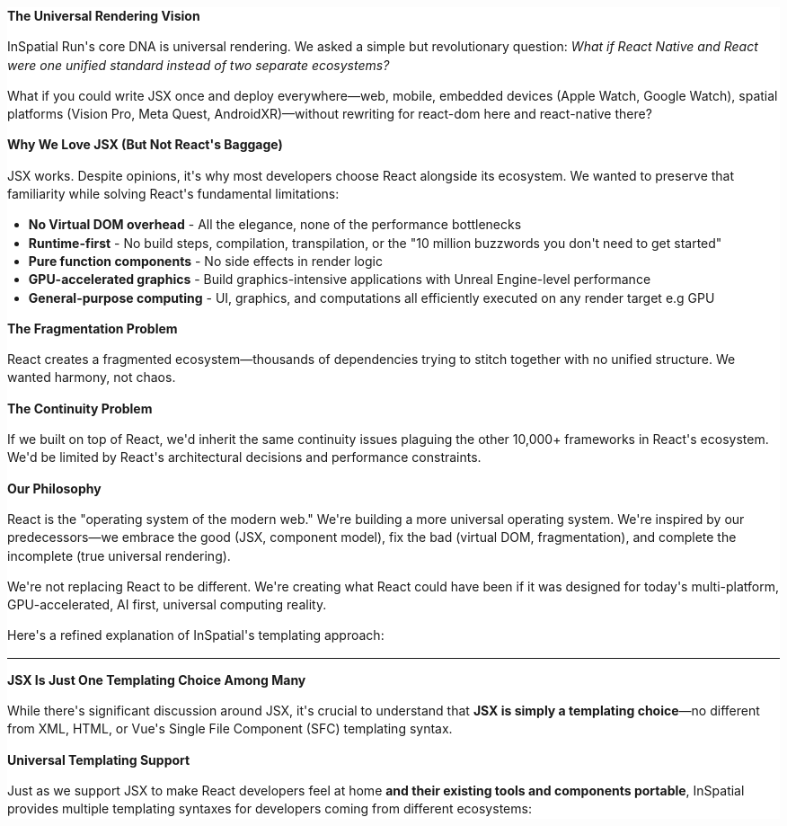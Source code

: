 **The Universal Rendering Vision**

InSpatial Run's core DNA is universal rendering. We asked a simple but revolutionary question: _What if React Native and React were one unified standard instead of two separate ecosystems?_

What if you could write JSX once and deploy everywhere—web, mobile, embedded devices (Apple Watch, Google Watch), spatial platforms (Vision Pro, Meta Quest, AndroidXR)—without rewriting for react-dom here and react-native there?

**Why We Love JSX (But Not React's Baggage)**

JSX works. Despite opinions, it's why most developers choose React alongside its ecosystem. We wanted to preserve that familiarity while solving React's fundamental limitations:

- **No Virtual DOM overhead** - All the elegance, none of the performance bottlenecks
- **Runtime-first** - No build steps, compilation, transpilation, or the "10 million buzzwords you don't need to get started"
- **Pure function components** - No side effects in render logic
- **GPU-accelerated graphics** - Build graphics-intensive applications with Unreal Engine-level performance
- **General-purpose computing** - UI, graphics, and computations all efficiently executed on any render target e.g GPU

**The Fragmentation Problem**

React creates a fragmented ecosystem—thousands of dependencies trying to stitch together with no unified structure. We wanted harmony, not chaos.

**The Continuity Problem**

If we built on top of React, we'd inherit the same continuity issues plaguing the other 10,000+ frameworks in React's ecosystem. We'd be limited by React's architectural decisions and performance constraints.

**Our Philosophy**

React is the "operating system of the modern web." We're building a more universal operating system. We're inspired by our predecessors—we embrace the good (JSX, component model), fix the bad (virtual DOM, fragmentation), and complete the incomplete (true universal rendering).

We're not replacing React to be different. We're creating what React could have been if it was designed for today's multi-platform, GPU-accelerated, AI first, universal computing reality.

Here's a refined explanation of InSpatial's templating approach:

---

**JSX Is Just One Templating Choice Among Many**

While there's significant discussion around JSX, it's crucial to understand that **JSX is simply a templating choice**—no different from XML, HTML, or Vue's Single File Component (SFC) templating syntax.

**Universal Templating Support**

Just as we support JSX to make React developers feel at home **and their existing tools and components portable**, InSpatial provides multiple templating syntaxes for developers coming from different ecosystems:
